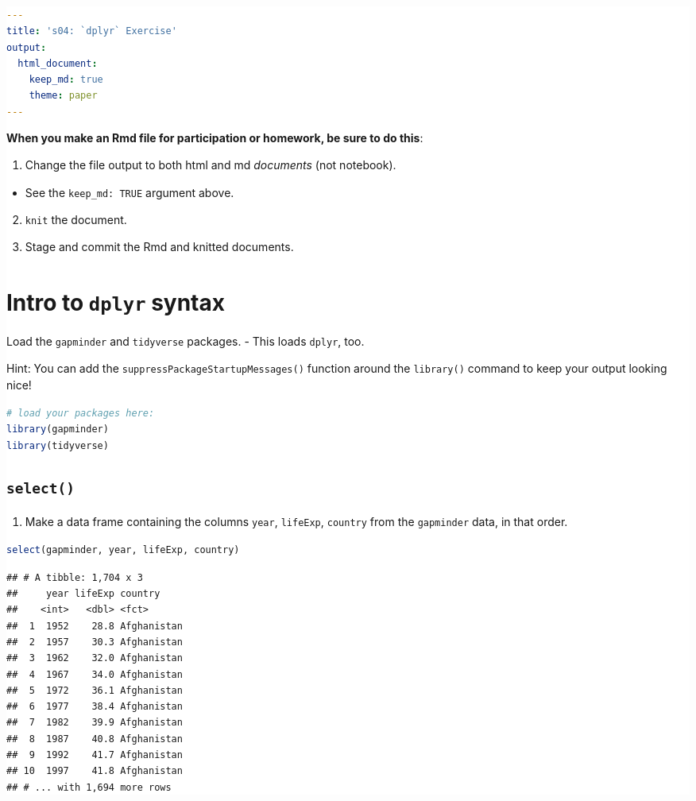 ```yaml
---
title: 's04: `dplyr` Exercise'
output: 
  html_document:
    keep_md: true
    theme: paper
---
```






**When you make an Rmd file for participation or homework, be sure to do this**:

1. Change the file output to both html and md _documents_ (not notebook).
  - See the `keep_md: TRUE` argument above.

2. `knit` the document. 

3. Stage and commit the Rmd and knitted documents.

# Intro to `dplyr` syntax

Load the `gapminder` and `tidyverse` packages.
    - This loads `dplyr`, too.

Hint: You can add the `suppressPackageStartupMessages()` function around the 
      `library()` command to keep your output looking nice!
    

```r
# load your packages here:
library(gapminder)
library(tidyverse)
```
    
## `select()`

1. Make a data frame containing the columns `year`, `lifeExp`, `country` from 
the `gapminder` data, in that order.


```r
select(gapminder, year, lifeExp, country)
```

```
## # A tibble: 1,704 x 3
##     year lifeExp country    
##    <int>   <dbl> <fct>      
##  1  1952    28.8 Afghanistan
##  2  1957    30.3 Afghanistan
##  3  1962    32.0 Afghanistan
##  4  1967    34.0 Afghanistan
##  5  1972    36.1 Afghanistan
##  6  1977    38.4 Afghanistan
##  7  1982    39.9 Afghanistan
##  8  1987    40.8 Afghanistan
##  9  1992    41.7 Afghanistan
## 10  1997    41.8 Afghanistan
## # ... with 1,694 more rows
```

